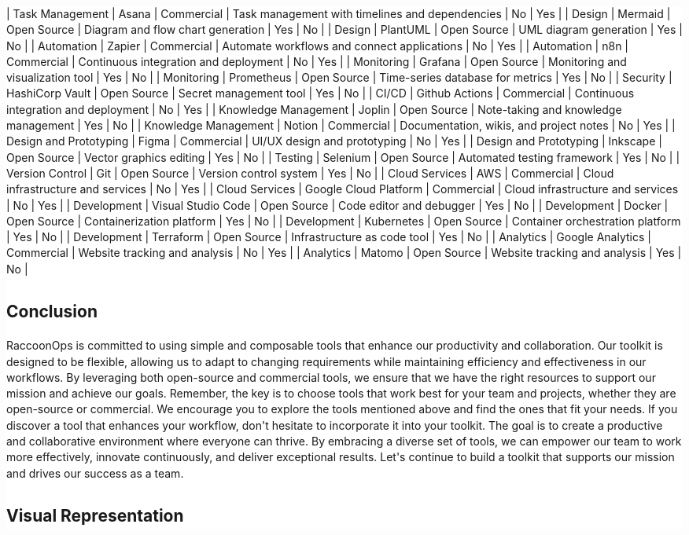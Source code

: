 | Task Management | Asana | Commercial | Task management with timelines and dependencies | No | Yes |
| Design | Mermaid | Open Source | Diagram and flow chart generation | Yes | No |
| Design | PlantUML | Open Source | UML diagram generation | Yes | No |
| Automation | Zapier | Commercial | Automate workflows and connect applications | No | Yes |
| Automation | n8n | Commercial | Continuous integration and deployment | No | Yes |
| Monitoring | Grafana | Open Source | Monitoring and visualization tool | Yes | No |
| Monitoring | Prometheus | Open Source | Time-series database for metrics | Yes | No |
| Security | HashiCorp Vault | Open Source | Secret management tool | Yes | No |
| CI/CD | Github Actions | Commercial | Continuous integration and deployment | No | Yes |
| Knowledge Management | Joplin | Open Source | Note-taking and knowledge management | Yes | No |
| Knowledge Management | Notion | Commercial | Documentation, wikis, and project notes | No | Yes |
| Design and Prototyping | Figma | Commercial | UI/UX design and prototyping | No | Yes |
| Design and Prototyping | Inkscape | Open Source | Vector graphics editing | Yes | No |
| Testing | Selenium | Open Source | Automated testing framework | Yes | No |
| Version Control | Git | Open Source | Version control system | Yes | No |
| Cloud Services | AWS | Commercial | Cloud infrastructure and services | No | Yes |
| Cloud Services | Google Cloud Platform | Commercial | Cloud infrastructure and services | No | Yes |
| Development | Visual Studio Code | Open Source | Code editor and debugger | Yes | No |
| Development | Docker | Open Source | Containerization platform | Yes | No |
| Development | Kubernetes | Open Source | Container orchestration platform | Yes | No |
| Development | Terraform | Open Source | Infrastructure as code tool | Yes | No |
| Analytics | Google Analytics | Commercial | Website tracking and analysis | No | Yes |
| Analytics | Matomo | Open Source | Website tracking and analysis | Yes | No |

## Conclusion
RaccoonOps is committed to using simple and composable tools that enhance our productivity and collaboration. Our toolkit is designed to be flexible, allowing us to adapt to changing requirements while maintaining efficiency and effectiveness in our workflows. By leveraging both open-source and commercial tools, we ensure that we have the right resources to support our mission and achieve our goals. Remember, the key is to choose tools that work best for your team and projects, whether they are open-source or commercial.
We encourage you to explore the tools mentioned above and find the ones that fit your needs. If you discover a tool that enhances your workflow, don't hesitate to incorporate it into your toolkit. The goal is to create a productive and collaborative environment where everyone can thrive.
By embracing a diverse set of tools, we can empower our team to work more effectively, innovate continuously, and deliver exceptional results. Let's continue to build a toolkit that supports our mission and drives our success as a team.
## Visual Representation
